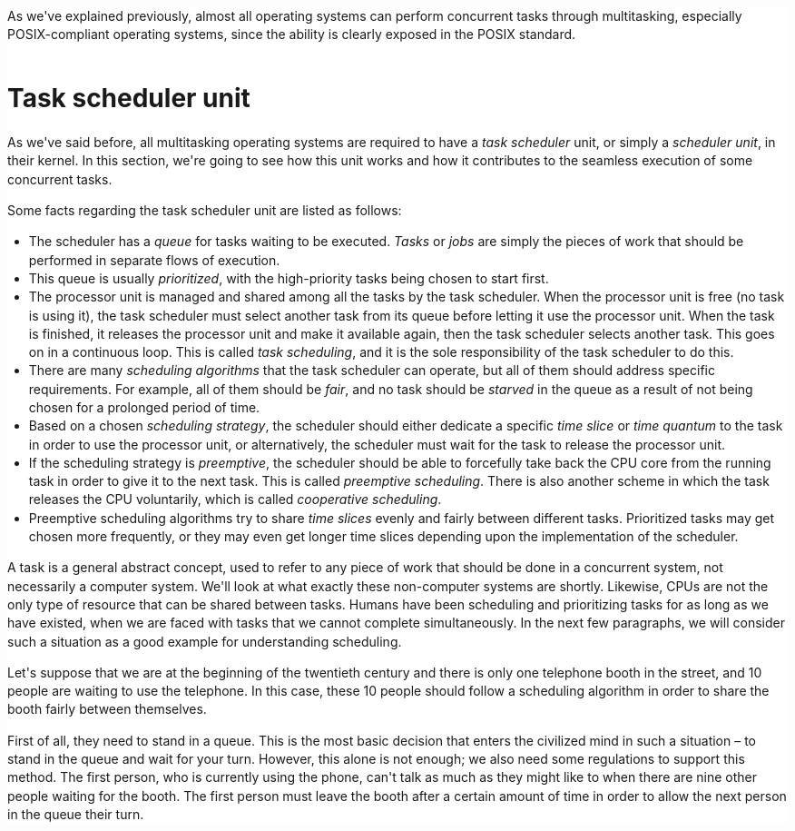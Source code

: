 As we've explained previously, almost all operating systems can perform concurrent tasks through multitasking, especially POSIX-compliant operating systems, since the ability is clearly exposed in the POSIX standard.

# Task scheduler unit

As we've said before, all multitasking operating systems are required to have a *task scheduler* unit, or simply a *scheduler unit*, in their kernel. In this section, we're going to see how this unit works and how it contributes to the seamless execution of some concurrent tasks.

Some facts regarding the task scheduler unit are listed as follows:

*   The scheduler has a *queue* for tasks waiting to be executed. *Tasks* or *jobs* are simply the pieces of work that should be performed in separate flows of execution.
*   This queue is usually *prioritized*, with the high-priority tasks being chosen to start first.
*   The processor unit is managed and shared among all the tasks by the task scheduler. When the processor unit is free (no task is using it), the task scheduler must select another task from its queue before letting it use the processor unit. When the task is finished, it releases the processor unit and make it available again, then the task scheduler selects another task. This goes on in a continuous loop. This is called *task scheduling*, and it is the sole responsibility of the task scheduler to do this.
*   There are many *scheduling algorithms* that the task scheduler can operate, but all of them should address specific requirements. For example, all of them should be *fair*, and no task should be *starved* in the queue as a result of not being chosen for a prolonged period of time.
*   Based on a chosen *scheduling strategy*, the scheduler should either dedicate a specific *time slice* or *time quantum* to the task in order to use the processor unit, or alternatively, the scheduler must wait for the task to release the processor unit.
*   If the scheduling strategy is *preemptive*, the scheduler should be able to forcefully take back the CPU core from the running task in order to give it to the next task. This is called *preemptive scheduling*. There is also another scheme in which the task releases the CPU voluntarily, which is called *cooperative scheduling*.
*   Preemptive scheduling algorithms try to share *time slices* evenly and fairly between different tasks. Prioritized tasks may get chosen more frequently, or they may even get longer time slices depending upon the implementation of the scheduler.

A task is a general abstract concept, used to refer to any piece of work that should be done in a concurrent system, not necessarily a computer system. We'll look at what exactly these non-computer systems are shortly. Likewise, CPUs are not the only type of resource that can be shared between tasks. Humans have been scheduling and prioritizing tasks for as long as we have existed, when we are faced with tasks that we cannot complete simultaneously. In the next few paragraphs, we will consider such a situation as a good example for understanding scheduling.

Let's suppose that we are at the beginning of the twentieth century and there is only one telephone booth in the street, and 10 people are waiting to use the telephone. In this case, these 10 people should follow a scheduling algorithm in order to share the booth fairly between themselves.

First of all, they need to stand in a queue. This is the most basic decision that enters the civilized mind in such a situation – to stand in the queue and wait for your turn. However, this alone is not enough; we also need some regulations to support this method. The first person, who is currently using the phone, can't talk as much as they might like to when there are nine other people waiting for the booth. The first person must leave the booth after a certain amount of time in order to allow the next person in the queue their turn.
